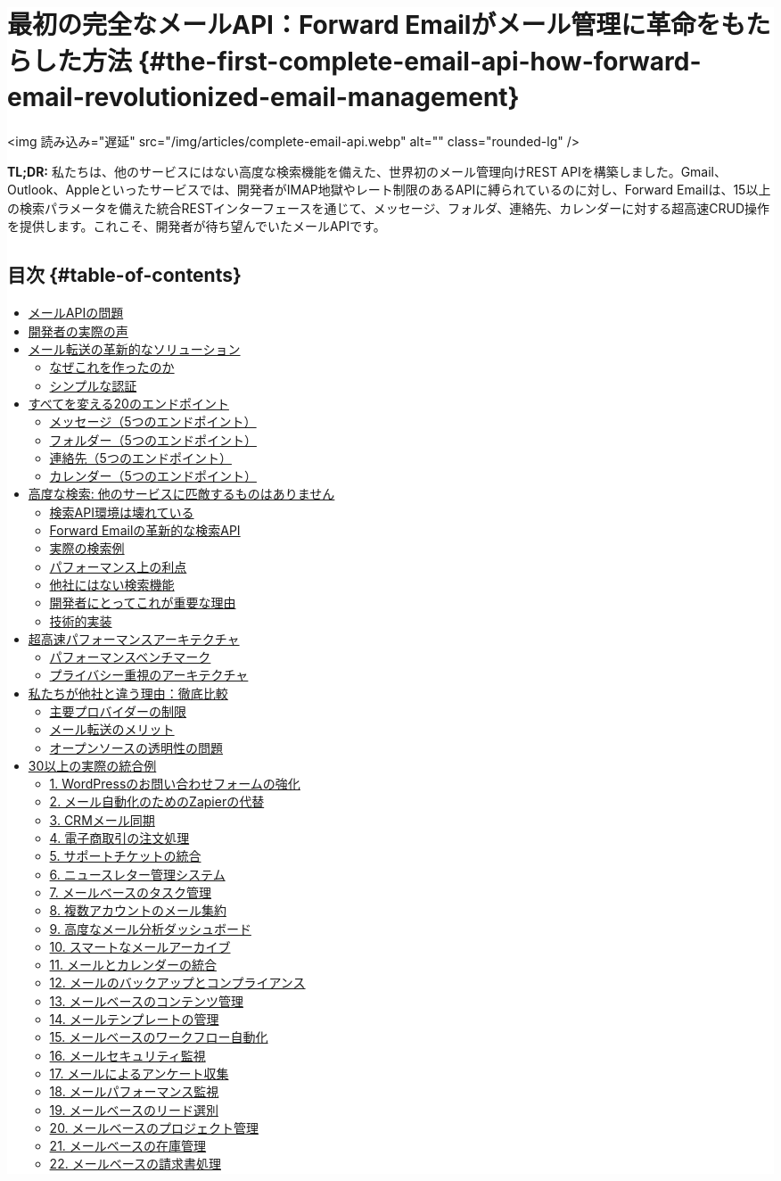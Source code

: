 # 最初の完全なメールAPI：Forward Emailがメール管理に革命をもたらした方法 {#the-first-complete-email-api-how-forward-email-revolutionized-email-management}

<img 読み込み="遅延" src="/img/articles/complete-email-api.webp" alt="" class="rounded-lg" />

<p class="lead mt-3">
<strong>TL;DR:</strong> 私たちは、他のサービスにはない高度な検索機能を備えた、世界初のメール管理向けREST APIを構築しました。Gmail、Outlook、Appleといったサービスでは、開発者がIMAP地獄やレート制限のあるAPIに縛られているのに対し、Forward Emailは、15以上の検索パラメータを備えた統合RESTインターフェースを通じて、メッセージ、フォルダ、連絡先、カレンダーに対する超高速CRUD操作を提供します。これこそ、開発者が待ち望んでいたメールAPIです。
</p>

## 目次 {#table-of-contents}

* [メールAPIの問題](#the-email-api-problem)
* [開発者の実際の声](#what-developers-are-actually-saying)
* [メール転送の革新的なソリューション](#forward-emails-revolutionary-solution)
  * [なぜこれを作ったのか](#why-we-built-this)
  * [シンプルな認証](#simple-authentication)
* [すべてを変える20のエンドポイント](#20-endpoints-that-change-everything)
  * [メッセージ（5つのエンドポイント）](#messages-5-endpoints)
  * [フォルダー（5つのエンドポイント）](#folders-5-endpoints)
  * [連絡先（5つのエンドポイント）](#contacts-5-endpoints)
  * [カレンダー（5つのエンドポイント）](#calendars-5-endpoints)
* [高度な検索: 他のサービスに匹敵するものはありません](#advanced-search-no-other-service-compares)
  * [検索API環境は壊れている](#the-search-api-landscape-is-broken)
  * [Forward Emailの革新的な検索API](#forward-emails-revolutionary-search-api)
  * [実際の検索例](#real-world-search-examples)
  * [パフォーマンス上の利点](#performance-advantages)
  * [他社にはない検索機能](#search-features-no-one-else-has)
  * [開発者にとってこれが重要な理由](#why-this-matters-for-developers)
  * [技術的実装](#the-technical-implementation)
* [超高速パフォーマンスアーキテクチャ](#blazing-fast-performance-architecture)
  * [パフォーマンスベンチマーク](#performance-benchmarks)
  * [プライバシー重視のアーキテクチャ](#privacy-first-architecture)
* [私たちが他社と違う理由：徹底比較](#why-were-different-the-complete-comparison)
  * [主要プロバイダーの制限](#major-provider-limitations)
  * [メール転送のメリット](#forward-email-advantages)
  * [オープンソースの透明性の問題](#the-open-source-transparency-problem)
* [30以上の実際の統合例](#30-real-world-integration-examples)
  * [1. WordPressのお問い合わせフォームの強化](#1-wordpress-contact-form-enhancement)
  * [2. メール自動化のためのZapierの代替](#2-zapier-alternative-for-email-automation)
  * [3. CRMメール同期](#3-crm-email-synchronization)
  * [4. 電子商取引の注文処理](#4-e-commerce-order-processing)
  * [5. サポートチケットの統合](#5-support-ticket-integration)
  * [6. ニュースレター管理システム](#6-newsletter-management-system)
  * [7. メールベースのタスク管理](#7-email-based-task-management)
  * [8. 複数アカウントのメール集約](#8-multi-account-email-aggregation)
  * [9. 高度なメール分析ダッシュボード](#9-advanced-email-analytics-dashboard)
  * [10. スマートなメールアーカイブ](#10-smart-email-archiving)
  * [11. メールとカレンダーの統合](#11-email-to-calendar-integration)
  * [12. メールのバックアップとコンプライアンス](#12-email-backup-and-compliance)
  * [13. メールベースのコンテンツ管理](#13-email-based-content-management)
  * [14. メールテンプレートの管理](#14-email-template-management)
  * [15. メールベースのワークフロー自動化](#15-email-based-workflow-automation)
  * [16. メールセキュリティ監視](#16-email-security-monitoring)
  * [17. メールによるアンケート収集](#17-email-based-survey-collection)
  * [18. メールパフォーマンス監視](#18-email-performance-monitoring)
  * [19. メールベースのリード選別](#19-email-based-lead-qualification)
  * [20. メールベースのプロジェクト管理](#20-email-based-project-management)
  * [21. メールベースの在庫管理](#21-email-based-inventory-management)
  * [22. メールベースの請求書処理](#22-email-based-invoice-processing)